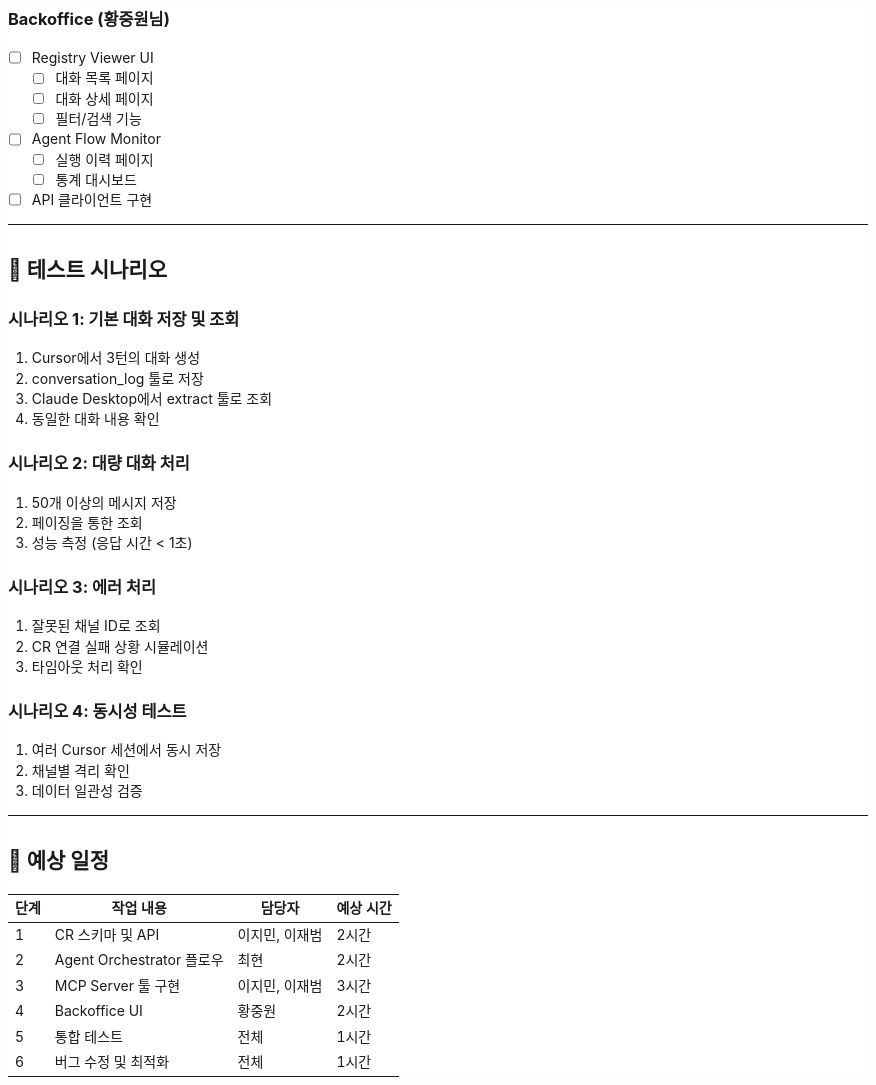 ### Backoffice (황중원님)
- [ ] Registry Viewer UI
  - [ ] 대화 목록 페이지
  - [ ] 대화 상세 페이지
  - [ ] 필터/검색 기능
- [ ] Agent Flow Monitor
  - [ ] 실행 이력 페이지
  - [ ] 통계 대시보드
- [ ] API 클라이언트 구현

---

## 🧪 테스트 시나리오

### 시나리오 1: 기본 대화 저장 및 조회
1. Cursor에서 3턴의 대화 생성
2. conversation_log 툴로 저장
3. Claude Desktop에서 extract 툴로 조회
4. 동일한 대화 내용 확인

### 시나리오 2: 대량 대화 처리
1. 50개 이상의 메시지 저장
2. 페이징을 통한 조회
3. 성능 측정 (응답 시간 < 1초)

### 시나리오 3: 에러 처리
1. 잘못된 채널 ID로 조회
2. CR 연결 실패 상황 시뮬레이션
3. 타임아웃 처리 확인

### 시나리오 4: 동시성 테스트
1. 여러 Cursor 세션에서 동시 저장
2. 채널별 격리 확인
3. 데이터 일관성 검증

---

## 📅 예상 일정

| 단계 | 작업 내용 | 담당자 | 예상 시간 |
|------|----------|--------|-----------|
| 1 | CR 스키마 및 API | 이지민, 이재범 | 2시간 |
| 2 | Agent Orchestrator 플로우 | 최현 | 2시간 |
| 3 | MCP Server 툴 구현 | 이지민, 이재범 | 3시간 |
| 4 | Backoffice UI | 황중원 | 2시간 |
| 5 | 통합 테스트 | 전체 | 1시간 |
| 6 | 버그 수정 및 최적화 | 전체 | 1시간 |
